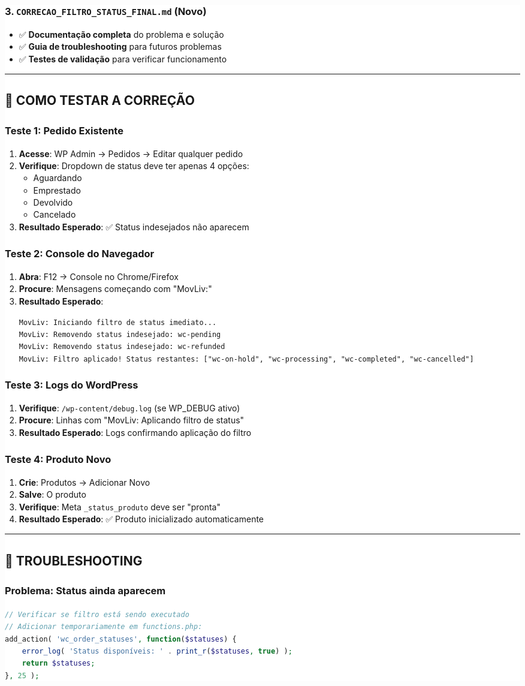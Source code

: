 ### **3. `CORRECAO_FILTRO_STATUS_FINAL.md`** (Novo)
- ✅ **Documentação completa** do problema e solução
- ✅ **Guia de troubleshooting** para futuros problemas
- ✅ **Testes de validação** para verificar funcionamento

---

## 🧪 **COMO TESTAR A CORREÇÃO**

### **Teste 1: Pedido Existente**
1. **Acesse**: WP Admin → Pedidos → Editar qualquer pedido
2. **Verifique**: Dropdown de status deve ter apenas 4 opções:
   - Aguardando
   - Emprestado  
   - Devolvido
   - Cancelado
3. **Resultado Esperado**: ✅ Status indesejados não aparecem

### **Teste 2: Console do Navegador**
1. **Abra**: F12 → Console no Chrome/Firefox
2. **Procure**: Mensagens começando com "MovLiv:"
3. **Resultado Esperado**: 
   ```
   MovLiv: Iniciando filtro de status imediato...
   MovLiv: Removendo status indesejado: wc-pending
   MovLiv: Removendo status indesejado: wc-refunded
   MovLiv: Filtro aplicado! Status restantes: ["wc-on-hold", "wc-processing", "wc-completed", "wc-cancelled"]
   ```

### **Teste 3: Logs do WordPress**
1. **Verifique**: `/wp-content/debug.log` (se WP_DEBUG ativo)
2. **Procure**: Linhas com "MovLiv: Aplicando filtro de status"
3. **Resultado Esperado**: Logs confirmando aplicação do filtro

### **Teste 4: Produto Novo**
1. **Crie**: Produtos → Adicionar Novo
2. **Salve**: O produto
3. **Verifique**: Meta `_status_produto` deve ser "pronta"
4. **Resultado Esperado**: ✅ Produto inicializado automaticamente

---

## 🔧 **TROUBLESHOOTING**

### **Problema: Status ainda aparecem**
```php
// Verificar se filtro está sendo executado
// Adicionar temporariamente em functions.php:
add_action( 'wc_order_statuses', function($statuses) {
    error_log( 'Status disponíveis: ' . print_r($statuses, true) );
    return $statuses;
}, 25 );
```
